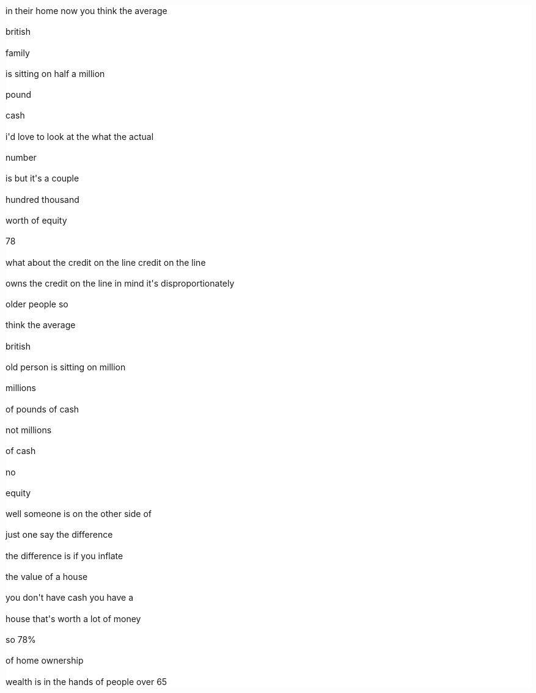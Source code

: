  in their home now you think the average

 british

 family

 is sitting on half a million

 pound

 cash

 i'd love to look at the what the actual

 number

 is but it's a couple

 hundred thousand

 worth of equity

 78

 what about the credit on the line credit on the line

 owns the credit on the line in mind it's disproportionately

 older people so

 think the average

 british

 old person is sitting on million

 millions

 of pounds of cash

 not millions

 of cash

 no

 equity

 well someone is on the other side of

 just one say the difference

 the difference is if you inflate

 the value of a house

 you don't have cash you have a

 house that's worth a lot of money

 so 78%

 of home ownership

 wealth is in the hands of people over 65
